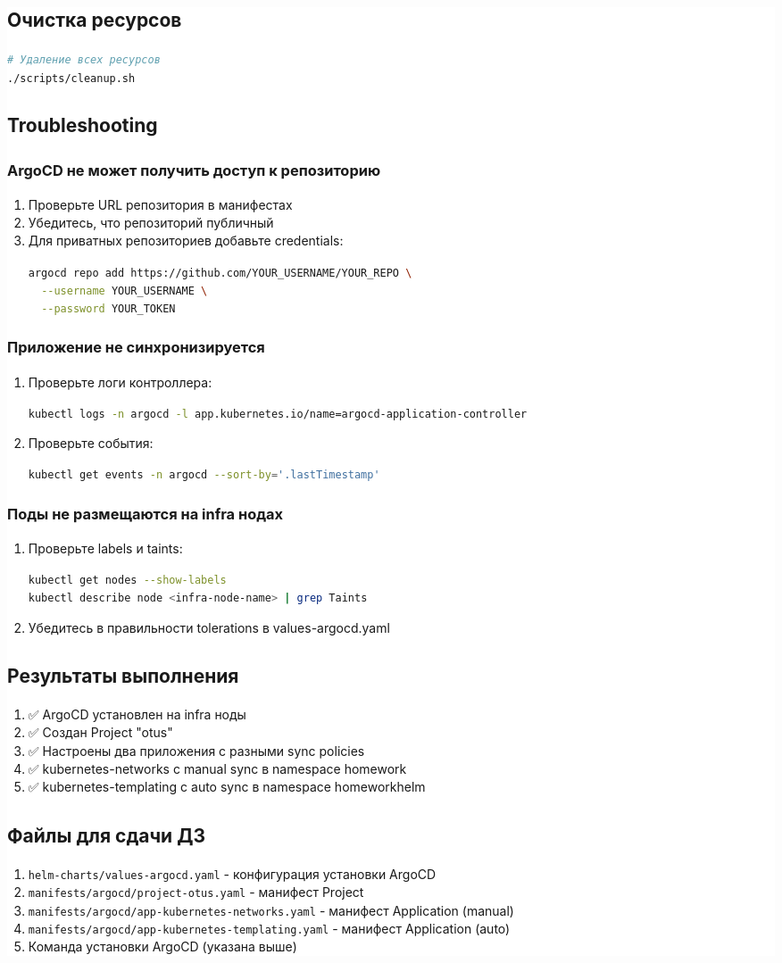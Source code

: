 ## Очистка ресурсов

```bash
# Удаление всех ресурсов
./scripts/cleanup.sh
```

## Troubleshooting

### ArgoCD не может получить доступ к репозиторию

1. Проверьте URL репозитория в манифестах
2. Убедитесь, что репозиторий публичный
3. Для приватных репозиториев добавьте credentials:
   ```bash
   argocd repo add https://github.com/YOUR_USERNAME/YOUR_REPO \
     --username YOUR_USERNAME \
     --password YOUR_TOKEN
   ```

### Приложение не синхронизируется

1. Проверьте логи контроллера:
   ```bash
   kubectl logs -n argocd -l app.kubernetes.io/name=argocd-application-controller
   ```

2. Проверьте события:
   ```bash
   kubectl get events -n argocd --sort-by='.lastTimestamp'
   ```

### Поды не размещаются на infra нодах

1. Проверьте labels и taints:
   ```bash
   kubectl get nodes --show-labels
   kubectl describe node <infra-node-name> | grep Taints
   ```

2. Убедитесь в правильности tolerations в values-argocd.yaml

## Результаты выполнения

1. ✅ ArgoCD установлен на infra ноды
2. ✅ Создан Project "otus"
3. ✅ Настроены два приложения с разными sync policies
4. ✅ kubernetes-networks с manual sync в namespace homework
5. ✅ kubernetes-templating с auto sync в namespace homeworkhelm

## Файлы для сдачи ДЗ

1. `helm-charts/values-argocd.yaml` - конфигурация установки ArgoCD
2. `manifests/argocd/project-otus.yaml` - манифест Project
3. `manifests/argocd/app-kubernetes-networks.yaml` - манифест Application (manual)
4. `manifests/argocd/app-kubernetes-templating.yaml` - манифест Application (auto)
5. Команда установки ArgoCD (указана выше)
